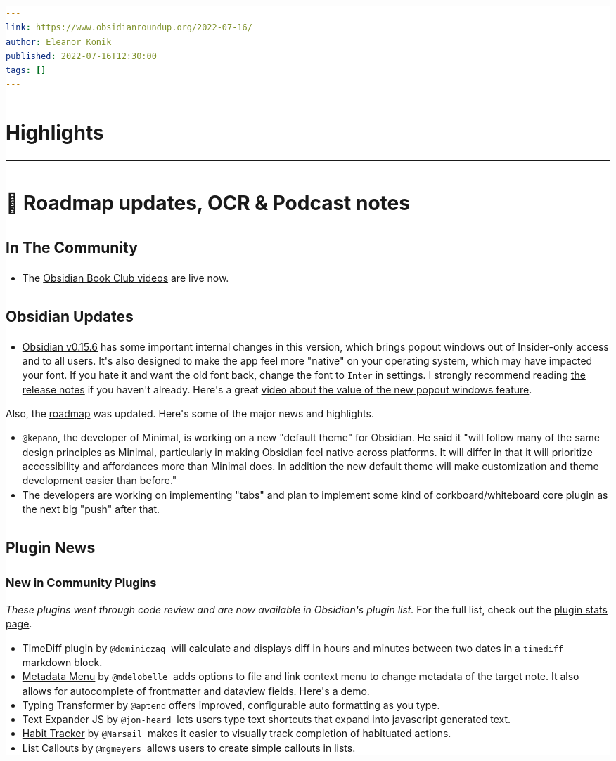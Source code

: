 ```yaml
---
link: https://www.obsidianroundup.org/2022-07-16/
author: Eleanor Konik
published: 2022-07-16T12:30:00
tags: []
---
```

# Highlights


---
# 🌠 Roadmap updates, OCR & Podcast notes
## In The Community

-   The [Obsidian Book Club videos](https://vimeo.com/danallosso) are live now.

## Obsidian Updates

-   [Obsidian v0.15.6](https://forum.obsidian.md/t/obsidian-release-v0-15-6/40227) has some important internal changes in this version, which brings popout windows out of Insider-only access and to all users. It's also designed to make the app feel more "native" on your operating system, which may have impacted your font. If you hate it and want the old font back, change the font to `Inter` in settings. I strongly recommend reading [the release notes](https://forum.obsidian.md/t/obsidian-release-v0-15-6/40227) if you haven't already. Here's a great [video about the value of the new popout windows feature](https://www.youtube.com/watch?v=TiVVFBhkJU4).

Also, the [roadmap](https://trello.com/b/Psqfqp7I/obsidian-roadmap) was updated. Here's some of the major news and highlights.

-   `@kepano`, the developer of Minimal, is working on a new "default theme" for Obsidian. He said it "will follow many of the same design principles as Minimal, particularly in making Obsidian feel native across platforms. It will differ in that it will prioritize accessibility and affordances more than Minimal does. In addition the new default theme will make customization and theme development easier than before."
-   The developers are working on implementing "tabs" and plan to implement some kind of corkboard/whiteboard core plugin as the next big "push" after that.

## Plugin News

### New in Community Plugins

_These plugins went through code review and are now available in Obsidian's plugin list._ For the full list, check out the [plugin stats page](https://obsidian-plugin-stats.vercel.app/new).

-   [TimeDiff plugin](https://github.com/dominiczaq/obsidian-plugin-time-diff) by `@dominiczaq`  will calculate and displays diff in hours and minutes between two dates in a `timediff` markdown block.
-   [Metadata Menu](https://github.com/mdelobelle/metadatamenu) by `@mdelobelle`  adds options to file and link context menu to change metadata of the target note. It also allows for autocomplete of frontmatter and dataview fields. Here's [a demo](https://youtu.be/mqua0rloDLE).
-   [Typing Transformer](https://github.com/aptend/typing-transformer-obsidian) by `@aptend` offers improved, configurable auto formatting as you type.
-   [Text Expander JS](https://github.com/jon-heard/obsidian-text-expander-js) by `@jon-heard`  lets users type text shortcuts that expand into javascript generated text.
-   [Habit Tracker](https://github.com/Narsail/habit-tracker-obsidian) by `@Narsail`  makes it easier to visually track completion of habituated actions.
-   [List Callouts](https://github.com/mgmeyers/obsidian-list-callouts) by `@mgmeyers`  allows users to create simple callouts in lists.
